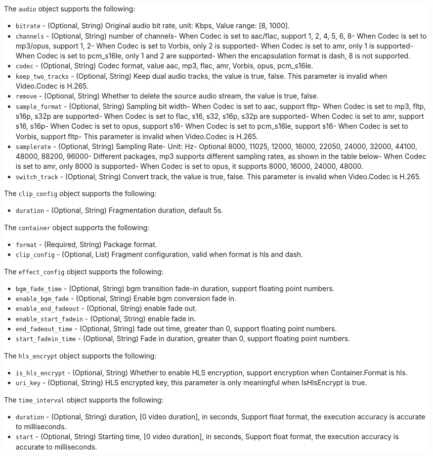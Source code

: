 The `audio` object supports the following:

* `bitrate` - (Optional, String) Original audio bit rate, unit: Kbps, Value range: [8, 1000].
* `channels` - (Optional, String) number of channels- When Codec is set to aac/flac, support 1, 2, 4, 5, 6, 8- When Codec is set to mp3/opus, support 1, 2- When Codec is set to Vorbis, only 2 is supported- When Codec is set to amr, only 1 is supported- When Codec is set to pcm_s16le, only 1 and 2 are supported- When the encapsulation format is dash, 8 is not supported.
* `codec` - (Optional, String) Codec format, value aac, mp3, flac, amr, Vorbis, opus, pcm_s16le.
* `keep_two_tracks` - (Optional, String) Keep dual audio tracks, the value is true, false. This parameter is invalid when Video.Codec is H.265.
* `remove` - (Optional, String) Whether to delete the source audio stream, the value is true, false.
* `sample_format` - (Optional, String) Sampling bit width- When Codec is set to aac, support fltp- When Codec is set to mp3, fltp, s16p, s32p are supported- When Codec is set to flac, s16, s32, s16p, s32p are supported- When Codec is set to amr, support s16, s16p- When Codec is set to opus, support s16- When Codec is set to pcm_s16le, support s16- When Codec is set to Vorbis, support fltp- This parameter is invalid when Video.Codec is H.265.
* `samplerate` - (Optional, String) Sampling Rate- Unit: Hz- Optional 8000, 11025, 12000, 16000, 22050, 24000, 32000, 44100, 48000, 88200, 96000- Different packages, mp3 supports different sampling rates, as shown in the table below- When Codec is set to amr, only 8000 is supported- When Codec is set to opus, it supports 8000, 16000, 24000, 48000.
* `switch_track` - (Optional, String) Convert track, the value is true, false. This parameter is invalid when Video.Codec is H.265.

The `clip_config` object supports the following:

* `duration` - (Optional, String) Fragmentation duration, default 5s.

The `container` object supports the following:

* `format` - (Required, String) Package format.
* `clip_config` - (Optional, List) Fragment configuration, valid when format is hls and dash.

The `effect_config` object supports the following:

* `bgm_fade_time` - (Optional, String) bgm transition fade-in duration, support floating point numbers.
* `enable_bgm_fade` - (Optional, String) Enable bgm conversion fade in.
* `enable_end_fadeout` - (Optional, String) enable fade out.
* `enable_start_fadein` - (Optional, String) enable fade in.
* `end_fadeout_time` - (Optional, String) fade out time, greater than 0, support floating point numbers.
* `start_fadein_time` - (Optional, String) Fade in duration, greater than 0, support floating point numbers.

The `hls_encrypt` object supports the following:

* `is_hls_encrypt` - (Optional, String) Whether to enable HLS encryption, support encryption when Container.Format is hls.
* `uri_key` - (Optional, String) HLS encrypted key, this parameter is only meaningful when IsHlsEncrypt is true.

The `time_interval` object supports the following:

* `duration` - (Optional, String) duration, [0 video duration], in seconds, Support float format, the execution accuracy is accurate to milliseconds.
* `start` - (Optional, String) Starting time, [0 video duration], in seconds, Support float format, the execution accuracy is accurate to milliseconds.
